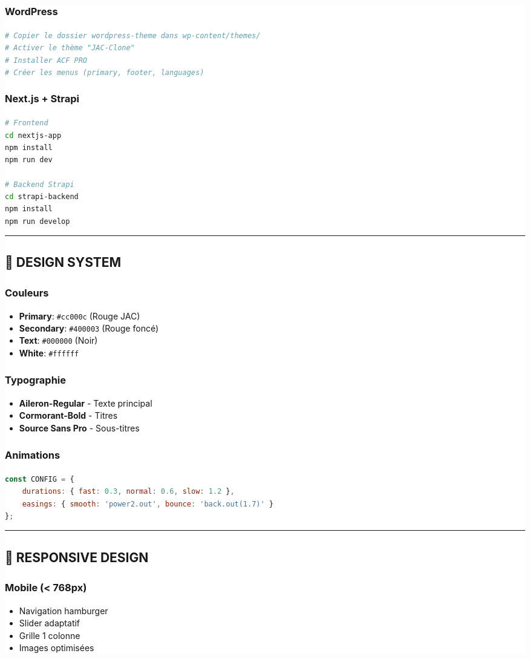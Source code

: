 ### **WordPress**
```bash
# Copier le dossier wordpress-theme dans wp-content/themes/
# Activer le thème "JAC-Clone"
# Installer ACF PRO
# Créer les menus (primary, footer, languages)
```

### **Next.js + Strapi**
```bash
# Frontend
cd nextjs-app
npm install
npm run dev

# Backend Strapi
cd strapi-backend
npm install
npm run develop
```

---

## 🎨 DESIGN SYSTEM

### **Couleurs**
- **Primary**: `#cc000c` (Rouge JAC)
- **Secondary**: `#400003` (Rouge foncé)
- **Text**: `#000000` (Noir)
- **White**: `#ffffff`

### **Typographie**
- **Aileron-Regular** - Texte principal
- **Cormorant-Bold** - Titres
- **Source Sans Pro** - Sous-titres

### **Animations**
```javascript
const CONFIG = {
    durations: { fast: 0.3, normal: 0.6, slow: 1.2 },
    easings: { smooth: 'power2.out', bounce: 'back.out(1.7)' }
};
```

---

## 📱 RESPONSIVE DESIGN

### **Mobile (< 768px)**
- Navigation hamburger
- Slider adaptatif
- Grille 1 colonne
- Images optimisées
